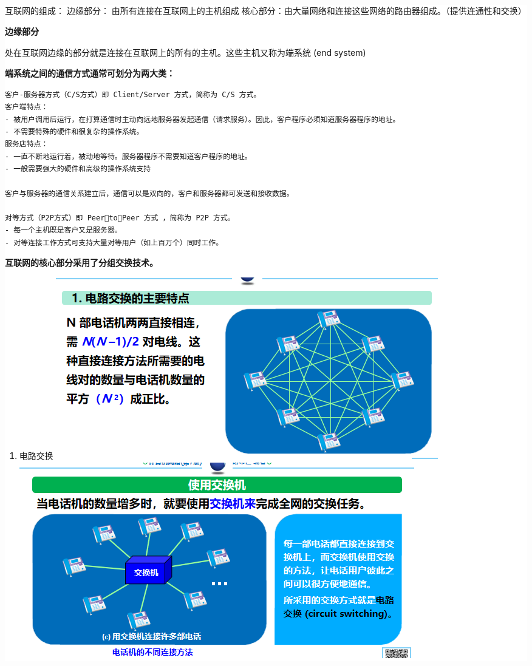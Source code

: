 互联网的组成：
    边缘部分： 由所有连接在互联网上的主机组成
    核心部分：由大量网络和连接这些网络的路由器组成。（提供连通性和交换）

**边缘部分**

处在互联网边缘的部分就是连接在互联网上的所有的主机。这些主机又称为端系统 (end system)

**端系统之间的通信方式通常可划分为两大类：**

    客户-服务器方式（C/S方式）即 Client/Server 方式，简称为 C/S 方式。
    客户端特点：
    - 被用户调用后运行，在打算通信时主动向远地服务器发起通信（请求服务）。因此，客户程序必须知道服务器程序的地址。
    - 不需要特殊的硬件和很复杂的操作系统。 
    服务店特点：
    - 一直不断地运行着，被动地等待。服务器程序不需要知道客户程序的地址。
    - 一般需要强大的硬件和高级的操作系统支持

    客户与服务器的通信关系建立后，通信可以是双向的，客户和服务器都可发送和接收数据。

    对等方式（P2P方式）即 PeertoPeer 方式 ，简称为 P2P 方式。
    - 每一个主机既是客户又是服务器。
    - 对等连接工作方式可支持大量对等用户（如上百万个）同时工作。

**互联网的核心部分采用了分组交换技术。**

1. 电路交换
![image](/assets/blog_res/2023-10-14-jisuanjijichu3/image.png)
![image-1](/assets/blog_res/2023-10-14-jisuanjijichu3/image-1.png)
